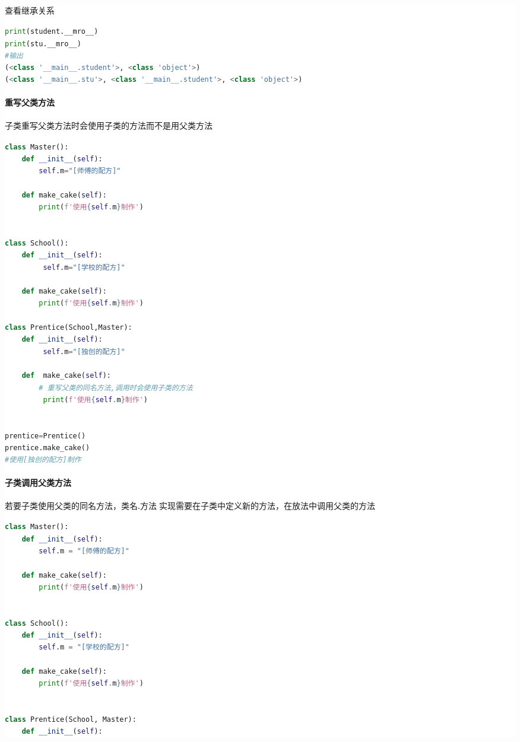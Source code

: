 查看继承关系

```python
print(student.__mro__)
print(stu.__mro__)
#输出
(<class '__main__.student'>, <class 'object'>)
(<class '__main__.stu'>, <class '__main__.student'>, <class 'object'>)
```

#### 重写父类方法

子类重写父类方法时会使用子类的方法而不是用父类方法

```python
class Master():
    def __init__(self):
        self.m="[师傅的配方]"

    def make_cake(self):
        print(f'使用{self.m}制作')


class School():
    def __init__(self):
         self.m="[学校的配方]"

    def make_cake(self):
        print(f'使用{self.m}制作')

class Prentice(School,Master):
    def __init__(self):
         self.m="[独创的配方]"

    def  make_cake(self):
        # 重写父类的同名方法,调用时会使用子类的方法
         print(f'使用{self.m}制作')
    

prentice=Prentice()
prentice.make_cake()
#使用[独创的配方]制作
```

#### 子类调用父类方法

若要子类使用父类的同名方法，类名.方法 实现需要在子类中定义新的方法，在放法中调用父类的方法

```python
class Master():
    def __init__(self):
        self.m = "[师傅的配方]"

    def make_cake(self):
        print(f'使用{self.m}制作')


class School():
    def __init__(self):
        self.m = "[学校的配方]"

    def make_cake(self):
        print(f'使用{self.m}制作')


class Prentice(School, Master):
    def __init__(self):
```